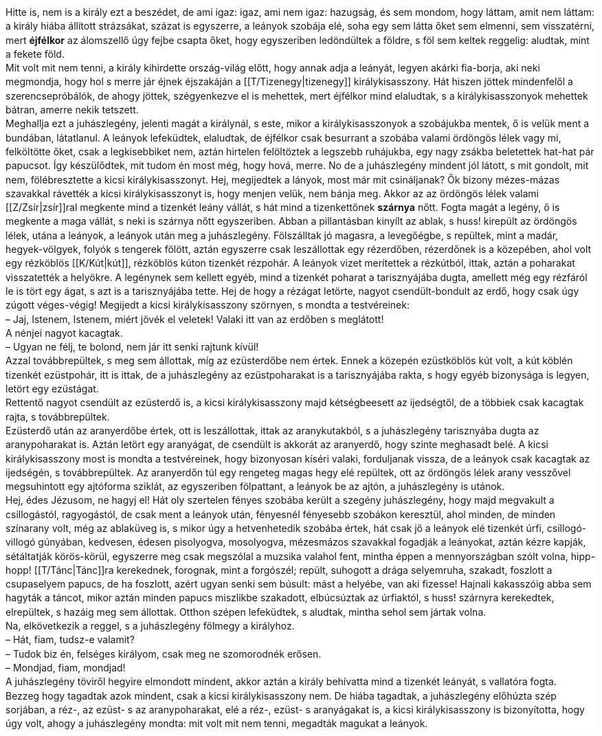 Hitte is, nem is a király ezt a beszédet, de ami igaz: igaz, ami nem igaz: hazugság, és sem mondom, hogy láttam, amit nem láttam: a király hiába állított strázsákat, százat is egyszerre, a leányok szobája elé, soha egy sem látta őket sem elmenni, sem visszatérni, mert **éjfélkor** az álomszellő úgy fejbe csapta őket, hogy egyszeriben ledöndültek a földre, s föl sem keltek reggelig: aludtak, mint a fekete föld.  
Mit volt mit nem tenni, a király kihirdette ország-világ előtt, hogy annak adja a leányát, legyen akárki fia-borja, aki neki megmondja, hogy hol s merre jár éjnek éjszakáján a [[T/Tizenegy\|tizenegy]] királykisasszony. Hát hiszen jöttek mindenfelől a szerencsepróbálók, de ahogy jöttek, szégyenkezve el is mehettek, mert éjfélkor mind elaludtak, s a királykisasszonyok mehettek bátran, amerre nekik tetszett.  
Meghallja ezt a juhászlegény, jelenti magát a királynál, s este, mikor a királykisasszonyok a szobájukba mentek, ő is velük ment a bundában, látatlanul. A leányok lefeküdtek, elaludtak, de éjfélkor csak besurrant a szobába valami ördöngös lélek vagy mi, felköltötte őket, csak a legkisebbiket nem, aztán hirtelen felöltöztek a legszebb ruhájukba, egy nagy zsákba beletettek hat-hat pár papucsot. Így készülődtek, mit tudom én most még, hogy hová, merre. No de a juhászlegény mindent jól látott, s mit gondolt, mit nem, fölébresztette a kicsi királykisasszonyt. Hej, megijedtek a lányok, most már mit csináljanak? Ők bizony mézes-mázas szavakkal rávették a kicsi királykisasszonyt is, hogy menjen velük, nem bánja meg. Akkor az az ördöngös lélek valami [[Z/Zsír\|zsír]]ral megkente mind a tizenkét leány vállát, s hát mind a tizenkettőnek **szárnya** nőtt. Fogta magát a legény, ő is megkente a maga vállát, s neki is szárnya nőtt egyszeriben. Abban a pillantásban kinyílt az ablak, s huss! kirepült az ördöngös lélek, utána a leányok, a leányok után meg a juhászlegény. Fölszálltak jó magasra, a levegőégbe, s repültek, mint a madár, hegyek-völgyek, folyók s tengerek fölött, aztán egyszerre csak leszállottak egy rézerdőben, rézerdőnek is a közepében, ahol volt egy rézköblös [[K/Kút\|kút]], rézköblös kúton tizenkét rézpohár. A leányok vizet merítettek a rézkútból, ittak, aztán a poharakat visszatették a helyökre. A legénynek sem kellett egyéb, mind a tizenkét poharat a tarisznyájába dugta, amellett még egy rézfáról le is tört egy ágat, s azt is a tarisznyájába tette. Hej de hogy a rézágat letörte, nagyot csendült-bondult az erdő, hogy csak úgy zúgott véges-végig! Megijedt a kicsi királykisasszony szörnyen, s mondta a testvéreinek:  
– Jaj, Istenem, Istenem, miért jövék el veletek! Valaki itt van az erdőben s meglátott!  
A nénjei nagyot kacagtak.  
– Ugyan ne félj, te bolond, nem jár itt senki rajtunk kívül!  
Azzal továbbrepültek, s meg sem állottak, míg az ezüsterdőbe nem értek. Ennek a közepén ezüstköblös kút volt, a kút köblén tizenkét ezüstpohár, itt is ittak, de a juhászlegény az ezüstpoharakat is a tarisznyájába rakta, s hogy egyéb bizonysága is legyen, letört egy ezüstágat.  
Rettentő nagyot csendült az ezüsterdő is, a kicsi királykisasszony majd kétségbeesett az ijedségtől, de a többiek csak kacagtak rajta, s továbbrepültek.  
Ezüsterdő után az aranyerdőbe értek, ott is leszállottak, ittak az aranykutakból, s a juhászlegény tarisznyába dugta az aranypoharakat is. Aztán letört egy aranyágat, de csendült is akkorát az aranyerdő, hogy szinte meghasadt belé. A kicsi királykisasszony most is mondta a testvéreinek, hogy bizonyosan kíséri valaki, forduljanak vissza, de a leányok csak kacagtak az ijedségén, s továbbrepültek. Az aranyerdőn túl egy rengeteg magas hegy elé repültek, ott az ördöngös lélek arany vesszővel megsuhintott egy ajtóforma sziklát, az egyszeriben fölpattant, a leányok be az ajtón, a juhászlegény is utánok.  
Hej, édes Jézusom, ne hagyj el! Hát oly szertelen fényes szobába került a szegény juhászlegény, hogy majd megvakult a csillogástól, ragyogástól, de csak ment a leányok után, fényesnél fényesebb szobákon keresztül, ahol minden, de minden színarany volt, még az ablaküveg is, s mikor úgy a hetvenhetedik szobába értek, hát csak jő a leányok elé tizenkét úrfi, csillogó-villogó gúnyában, kedvesen, édesen pisolyogva, mosolyogva, mézesmázos szavakkal fogadják a leányokat, aztán kézre kapják, sétáltatják körös-körül, egyszerre meg csak megszólal a muzsika valahol fent, mintha éppen a mennyországban szólt volna, hipp-hopp! [[T/Tánc\|Tánc]]ra kerekednek, forognak, mint a forgószél; repült, suhogott a drága selyemruha, szakadt, foszlott a csupaselyem papucs, de ha foszlott, azért ugyan senki sem búsult: mást a helyébe, van aki fizesse! Hajnali kakasszóig abba sem hagyták a táncot, mikor aztán minden papucs miszlikbe szakadott, elbúcsúztak az úrfiaktól, s huss! szárnyra kerekedtek, elrepültek, s hazáig meg sem állottak. Otthon szépen lefeküdtek, s aludtak, mintha sehol sem jártak volna.  
Na, elkövetkezik a reggel, s a juhászlegény fölmegy a királyhoz.  
– Hát, fiam, tudsz-e valamit?  
– Tudok biz én, felséges királyom, csak meg ne szomorodnék erősen.  
– Mondjad, fiam, mondjad!  
A juhászlegény töviről hegyire elmondott mindent, akkor aztán a király behívatta mind a tizenkét leányát, s vallatóra fogta.  
Bezzeg hogy tagadtak azok mindent, csak a kicsi királykisasszony nem. De hiába tagadtak, a juhászlegény előhúzta szép sorjában, a réz-, az ezüst- s az aranypoharakat, elé a réz-, ezüst- s aranyágakat is, a kicsi királykisasszony is bizonyította, hogy úgy volt, ahogy a juhászlegény mondta: mit volt mit nem tenni, megadták magukat a leányok.  
